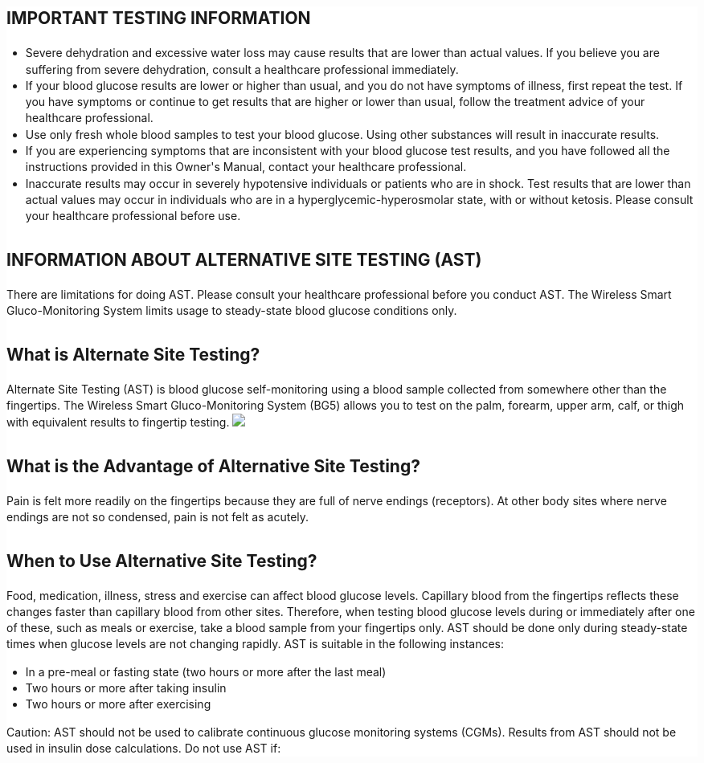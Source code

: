 
## IMPORTANT TESTING INFORMATION

- Severe dehydration and excessive water loss may cause results that are lower than actual values. If you believe you are suffering from severe dehydration, consult a healthcare professional immediately.
- If your blood glucose results are lower or higher than usual, and you do not have symptoms of illness, first repeat the test. If you have symptoms or continue to get results that are higher or lower than usual, follow the treatment advice of your healthcare professional.
- Use only fresh whole blood samples to test your blood glucose. Using other substances will result in inaccurate results.
- If you are experiencing symptoms that are inconsistent with your blood glucose test results, and you have followed all the instructions provided in this Owner's Manual, contact your healthcare professional.
- Inaccurate results may occur in severely hypotensive individuals or patients who are in shock. Test results that are lower than actual values may occur in individuals who are in a hyperglycemic-hyperosmolar state, with or without ketosis. Please consult your healthcare professional before use.


## INFORMATION ABOUT ALTERNATIVE SITE TESTING (AST)

There are limitations for doing AST. Please consult your healthcare professional before you conduct AST. The Wireless Smart Gluco-Monitoring System limits usage to steady-state blood glucose conditions only.

## What is Alternate Site Testing?

Alternate Site Testing (AST) is blood glucose self-monitoring using a blood sample collected from somewhere other than the fingertips. The Wireless Smart Gluco-Monitoring System (BG5) allows you to test on the palm, forearm, upper arm, calf, or thigh with equivalent results to fingertip testing.
![](https://cdn.mathpix.com/cropped/2025_08_04_f3757a2bda8dfc4ee5a5g-05.jpg?height=453&width=424&top_left_y=481&top_left_x=224)

## What is the Advantage of Alternative Site Testing?

Pain is felt more readily on the fingertips because they are full of nerve endings (receptors). At other body sites where nerve endings are not so condensed, pain is not felt as acutely.

## When to Use Alternative Site Testing?

Food, medication, illness, stress and exercise can affect blood glucose levels. Capillary blood from the fingertips reflects these changes faster than capillary blood from other sites. Therefore, when testing blood glucose levels during or immediately after one of these, such as meals or exercise, take a blood sample from your fingertips only. AST should be done only during steady-state times when glucose levels are not changing rapidly.
AST is suitable in the following instances:

- In a pre-meal or fasting state (two hours or more after the last meal)
- Two hours or more after taking insulin
- Two hours or more after exercising

Caution: AST should not be used to calibrate continuous glucose monitoring systems (CGMs). Results from AST should not be used in insulin dose calculations. Do not use AST if:
